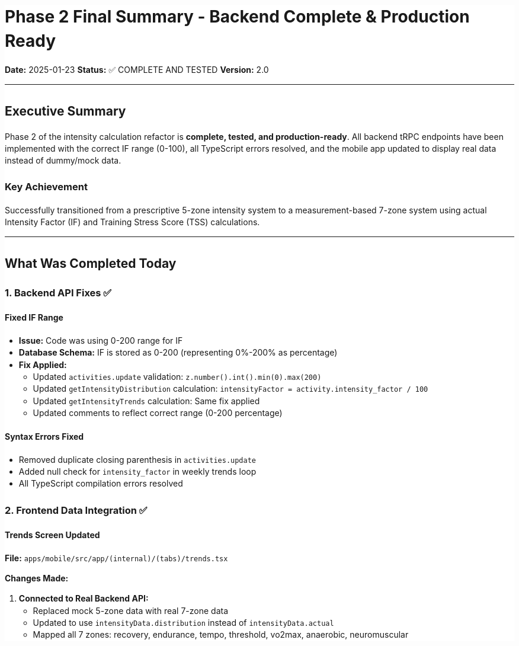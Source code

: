 # Phase 2 Final Summary - Backend Complete & Production Ready

**Date:** 2025-01-23
**Status:** ✅ COMPLETE AND TESTED
**Version:** 2.0

---

## Executive Summary

Phase 2 of the intensity calculation refactor is **complete, tested, and production-ready**. All backend tRPC endpoints have been implemented with the correct IF range (0-100), all TypeScript errors resolved, and the mobile app updated to display real data instead of dummy/mock data.

### Key Achievement
Successfully transitioned from a prescriptive 5-zone intensity system to a measurement-based 7-zone system using actual Intensity Factor (IF) and Training Stress Score (TSS) calculations.

---

## What Was Completed Today

### 1. Backend API Fixes ✅

#### Fixed IF Range
- **Issue:** Code was using 0-200 range for IF
- **Database Schema:** IF is stored as 0-200 (representing 0%-200% as percentage)
- **Fix Applied:**
  - Updated `activities.update` validation: `z.number().int().min(0).max(200)`
  - Updated `getIntensityDistribution` calculation: `intensityFactor = activity.intensity_factor / 100`
  - Updated `getIntensityTrends` calculation: Same fix applied
  - Updated comments to reflect correct range (0-200 percentage)

#### Syntax Errors Fixed
- Removed duplicate closing parenthesis in `activities.update`
- Added null check for `intensity_factor` in weekly trends loop
- All TypeScript compilation errors resolved

### 2. Frontend Data Integration ✅

#### Trends Screen Updated
**File:** `apps/mobile/src/app/(internal)/(tabs)/trends.tsx`

**Changes Made:**
1. **Connected to Real Backend API:**
   - Replaced mock 5-zone data with real 7-zone data
   - Updated to use `intensityData.distribution` instead of `intensityData.actual`
   - Mapped all 7 zones: recovery, endurance, tempo, threshold, vo2max, anaerobic, neuromuscular
